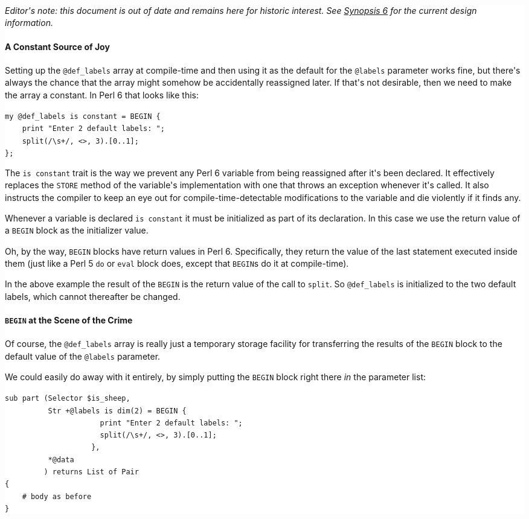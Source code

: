 *Editor's note: this document is out of date and remains here for
historic interest. See [Synopsis
6](http://dev.perl.org/perl6/doc/design/syn/S06.html) for the current
design information.*

#### A Constant Source of Joy

Setting up the `@def_labels` array at compile-time and then using it as
the default for the `@labels` parameter works fine, but there's always
the chance that the array might somehow be accidentally reassigned
later. If that's not desirable, then we need to make the array a
constant. In Perl 6 that looks like this:

    my @def_labels is constant = BEGIN {
        print "Enter 2 default labels: ";
        split(/\s+/, <>, 3).[0..1];
    };

The `is constant` trait is the way we prevent any Perl 6 variable from
being reassigned after it's been declared. It effectively replaces the
`STORE` method of the variable's implementation with one that throws an
exception whenever it's called. It also instructs the compiler to keep
an eye out for compile-time-detectable modifications to the variable and
die violently if it finds any.

Whenever a variable is declared `is constant` it must be initialized as
part of its declaration. In this case we use the return value of a
`BEGIN` block as the initializer value.

Oh, by the way, `BEGIN` blocks have return values in Perl 6.
Specifically, they return the value of the last statement executed
inside them (just like a Perl 5 `do` or `eval` block does, except that
`BEGIN`s do it at compile-time).

In the above example the result of the `BEGIN` is the return value of
the call to `split`. So `@def_labels` is initialized to the two default
labels, which cannot thereafter be changed.

#### `BEGIN` at the Scene of the Crime

Of course, the `@def_labels` array is really just a temporary storage
facility for transferring the results of the `BEGIN` block to the
default value of the `@labels` parameter.

We could easily do away with it entirely, by simply putting the `BEGIN`
block right there *in* the parameter list:

    sub part (Selector $is_sheep,
              Str +@labels is dim(2) = BEGIN {
                          print "Enter 2 default labels: "; 
                          split(/\s+/, <>, 3).[0..1];
                        },
              *@data
             ) returns List of Pair
    {
        # body as before
    }
